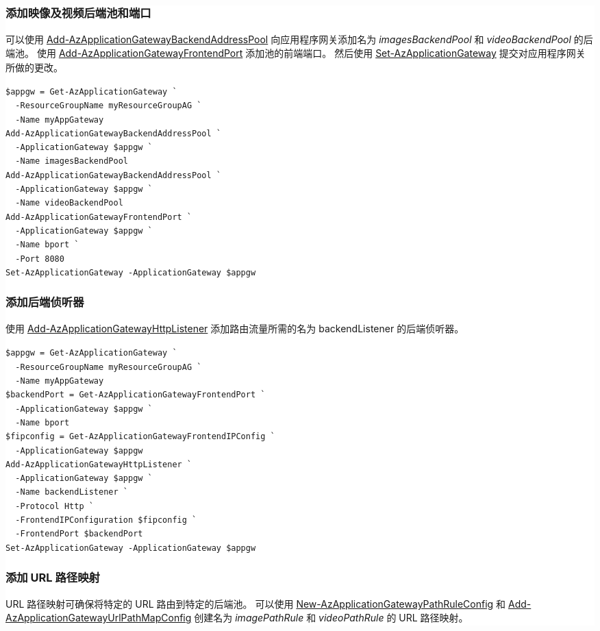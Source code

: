 
### <a name="add-image-and-video-backend-pools-and-port"></a>添加映像及视频后端池和端口

可以使用 [Add-AzApplicationGatewayBackendAddressPool](https://docs.microsoft.com/powershell/module/az.network/add-azapplicationgatewaybackendaddresspool) 向应用程序网关添加名为 *imagesBackendPool* 和 *videoBackendPool* 的后端池。 使用 [Add-AzApplicationGatewayFrontendPort](https://docs.microsoft.com/powershell/module/az.network/add-azapplicationgatewayfrontendport) 添加池的前端端口。 然后使用 [Set-AzApplicationGateway](https://docs.microsoft.com/powershell/module/az.network/set-azapplicationgateway) 提交对应用程序网关所做的更改。

```azurepowershell
$appgw = Get-AzApplicationGateway `
  -ResourceGroupName myResourceGroupAG `
  -Name myAppGateway
Add-AzApplicationGatewayBackendAddressPool `
  -ApplicationGateway $appgw `
  -Name imagesBackendPool 
Add-AzApplicationGatewayBackendAddressPool `
  -ApplicationGateway $appgw `
  -Name videoBackendPool
Add-AzApplicationGatewayFrontendPort `
  -ApplicationGateway $appgw `
  -Name bport `
  -Port 8080
Set-AzApplicationGateway -ApplicationGateway $appgw
```

### <a name="add-backend-listener"></a>添加后端侦听器

使用 [Add-AzApplicationGatewayHttpListener](https://docs.microsoft.com/powershell/module/az.network/add-azapplicationgatewayhttplistener) 添加路由流量所需的名为 backendListener 的后端侦听器。

```azurepowershell
$appgw = Get-AzApplicationGateway `
  -ResourceGroupName myResourceGroupAG `
  -Name myAppGateway
$backendPort = Get-AzApplicationGatewayFrontendPort `
  -ApplicationGateway $appgw `
  -Name bport
$fipconfig = Get-AzApplicationGatewayFrontendIPConfig `
  -ApplicationGateway $appgw
Add-AzApplicationGatewayHttpListener `
  -ApplicationGateway $appgw `
  -Name backendListener `
  -Protocol Http `
  -FrontendIPConfiguration $fipconfig `
  -FrontendPort $backendPort
Set-AzApplicationGateway -ApplicationGateway $appgw
```

### <a name="add-url-path-map"></a>添加 URL 路径映射

URL 路径映射可确保将特定的 URL 路由到特定的后端池。 可以使用 [New-AzApplicationGatewayPathRuleConfig](https://docs.microsoft.com/powershell/module/az.network/new-azapplicationgatewaypathruleconfig) 和 [Add-AzApplicationGatewayUrlPathMapConfig](https://docs.microsoft.com/powershell/module/az.network/add-azapplicationgatewayurlpathmapconfig) 创建名为 *imagePathRule* 和 *videoPathRule* 的 URL 路径映射。
